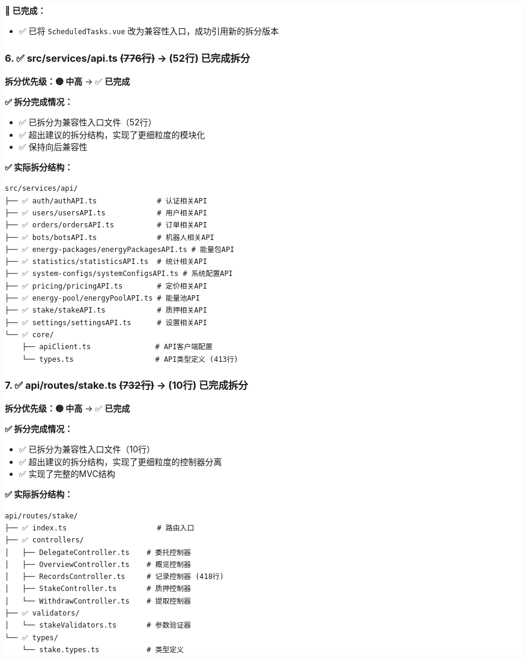 **📝 已完成：**
- ✅ 已将 `ScheduledTasks.vue` 改为兼容性入口，成功引用新的拆分版本

### 6. ✅ src/services/api.ts ~~(776行)~~ → **(52行) 已完成拆分**
**拆分优先级：🟡 中高** → ✅ **已完成**

**✅ 拆分完成情况：**
- ✅ 已拆分为兼容性入口文件（52行）
- ✅ 超出建议的拆分结构，实现了更细粒度的模块化
- ✅ 保持向后兼容性

**✅ 实际拆分结构：**
```
src/services/api/
├── ✅ auth/authAPI.ts              # 认证相关API
├── ✅ users/usersAPI.ts            # 用户相关API
├── ✅ orders/ordersAPI.ts          # 订单相关API
├── ✅ bots/botsAPI.ts              # 机器人相关API
├── ✅ energy-packages/energyPackagesAPI.ts # 能量包API
├── ✅ statistics/statisticsAPI.ts  # 统计相关API
├── ✅ system-configs/systemConfigsAPI.ts # 系统配置API
├── ✅ pricing/pricingAPI.ts        # 定价相关API
├── ✅ energy-pool/energyPoolAPI.ts # 能量池API
├── ✅ stake/stakeAPI.ts            # 质押相关API
├── ✅ settings/settingsAPI.ts      # 设置相关API
└── ✅ core/
    ├── apiClient.ts               # API客户端配置
    └── types.ts                   # API类型定义 (413行)
```

### 7. ✅ api/routes/stake.ts ~~(732行)~~ → **(10行) 已完成拆分**
**拆分优先级：🟡 中高** → ✅ **已完成**

**✅ 拆分完成情况：**
- ✅ 已拆分为兼容性入口文件（10行）
- ✅ 超出建议的拆分结构，实现了更细粒度的控制器分离
- ✅ 实现了完整的MVC结构

**✅ 实际拆分结构：**
```
api/routes/stake/
├── ✅ index.ts                     # 路由入口
├── ✅ controllers/
│   ├── DelegateController.ts    # 委托控制器
│   ├── OverviewController.ts    # 概览控制器
│   ├── RecordsController.ts     # 记录控制器 (418行)
│   ├── StakeController.ts       # 质押控制器
│   └── WithdrawController.ts    # 提取控制器
├── ✅ validators/
│   └── stakeValidators.ts       # 参数验证器
└── ✅ types/
    └── stake.types.ts           # 类型定义
```
